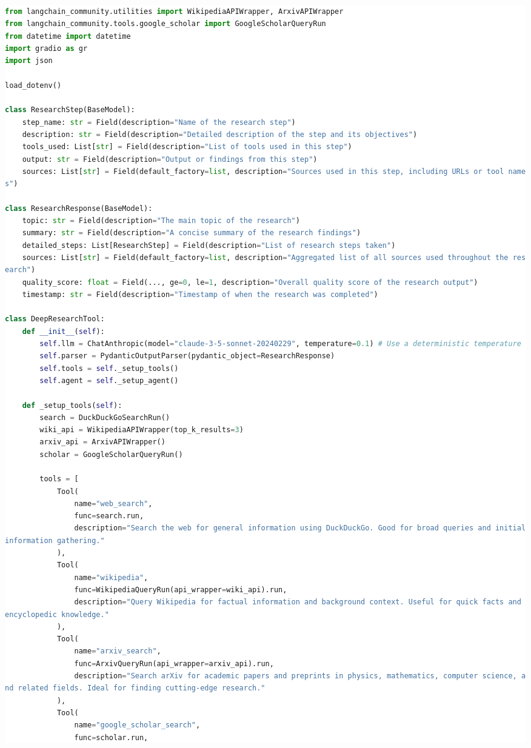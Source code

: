 ```python
from langchain_community.utilities import WikipediaAPIWrapper, ArxivAPIWrapper
from langchain_community.tools.google_scholar import GoogleScholarQueryRun
from datetime import datetime
import gradio as gr
import json

load_dotenv()

class ResearchStep(BaseModel):
    step_name: str = Field(description="Name of the research step")
    description: str = Field(description="Detailed description of the step and its objectives")
    tools_used: List[str] = Field(description="List of tools used in this step")
    output: str = Field(description="Output or findings from this step")
    sources: List[str] = Field(default_factory=list, description="Sources used in this step, including URLs or tool names")

class ResearchResponse(BaseModel):
    topic: str = Field(description="The main topic of the research")
    summary: str = Field(description="A concise summary of the research findings")
    detailed_steps: List[ResearchStep] = Field(description="List of research steps taken")
    sources: List[str] = Field(default_factory=list, description="Aggregated list of all sources used throughout the research")
    quality_score: float = Field(..., ge=0, le=1, description="Overall quality score of the research output")
    timestamp: str = Field(description="Timestamp of when the research was completed")

class DeepResearchTool:
    def __init__(self):
        self.llm = ChatAnthropic(model="claude-3-5-sonnet-20240229", temperature=0.1) # Use a deterministic temperature
        self.parser = PydanticOutputParser(pydantic_object=ResearchResponse)
        self.tools = self._setup_tools()
        self.agent = self._setup_agent()

    def _setup_tools(self):
        search = DuckDuckGoSearchRun()
        wiki_api = WikipediaAPIWrapper(top_k_results=3)
        arxiv_api = ArxivAPIWrapper()
        scholar = GoogleScholarQueryRun()

        tools = [
            Tool(
                name="web_search",
                func=search.run,
                description="Search the web for general information using DuckDuckGo. Good for broad queries and initial information gathering."
            ),
            Tool(
                name="wikipedia",
                func=WikipediaQueryRun(api_wrapper=wiki_api).run,
                description="Query Wikipedia for factual information and background context. Useful for quick facts and encyclopedic knowledge."
            ),
            Tool(
                name="arxiv_search",
                func=ArxivQueryRun(api_wrapper=arxiv_api).run,
                description="Search arXiv for academic papers and preprints in physics, mathematics, computer science, and related fields. Ideal for finding cutting-edge research."
            ),
            Tool(
                name="google_scholar_search",
                func=scholar.run,
```